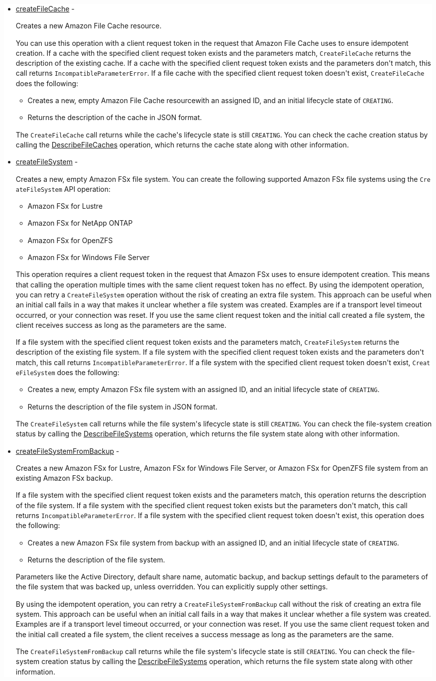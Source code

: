 * [createFileCache](#createfilecache) - <p>Creates a new Amazon File Cache resource.</p> <p>You can use this operation with a client request token in the request that Amazon File Cache uses to ensure idempotent creation. If a cache with the specified client request token exists and the parameters match, <code>CreateFileCache</code> returns the description of the existing cache. If a cache with the specified client request token exists and the parameters don't match, this call returns <code>IncompatibleParameterError</code>. If a file cache with the specified client request token doesn't exist, <code>CreateFileCache</code> does the following: </p> <ul> <li> <p>Creates a new, empty Amazon File Cache resourcewith an assigned ID, and an initial lifecycle state of <code>CREATING</code>.</p> </li> <li> <p>Returns the description of the cache in JSON format.</p> </li> </ul> <note> <p>The <code>CreateFileCache</code> call returns while the cache's lifecycle state is still <code>CREATING</code>. You can check the cache creation status by calling the <a href="https://docs.aws.amazon.com/fsx/latest/APIReference/API_DescribeFileCaches.html">DescribeFileCaches</a> operation, which returns the cache state along with other information.</p> </note>
* [createFileSystem](#createfilesystem) - <p>Creates a new, empty Amazon FSx file system. You can create the following supported Amazon FSx file systems using the <code>CreateFileSystem</code> API operation:</p> <ul> <li> <p>Amazon FSx for Lustre</p> </li> <li> <p>Amazon FSx for NetApp ONTAP</p> </li> <li> <p>Amazon FSx for OpenZFS</p> </li> <li> <p>Amazon FSx for Windows File Server</p> </li> </ul> <p>This operation requires a client request token in the request that Amazon FSx uses to ensure idempotent creation. This means that calling the operation multiple times with the same client request token has no effect. By using the idempotent operation, you can retry a <code>CreateFileSystem</code> operation without the risk of creating an extra file system. This approach can be useful when an initial call fails in a way that makes it unclear whether a file system was created. Examples are if a transport level timeout occurred, or your connection was reset. If you use the same client request token and the initial call created a file system, the client receives success as long as the parameters are the same.</p> <p>If a file system with the specified client request token exists and the parameters match, <code>CreateFileSystem</code> returns the description of the existing file system. If a file system with the specified client request token exists and the parameters don't match, this call returns <code>IncompatibleParameterError</code>. If a file system with the specified client request token doesn't exist, <code>CreateFileSystem</code> does the following: </p> <ul> <li> <p>Creates a new, empty Amazon FSx file system with an assigned ID, and an initial lifecycle state of <code>CREATING</code>.</p> </li> <li> <p>Returns the description of the file system in JSON format.</p> </li> </ul> <note> <p>The <code>CreateFileSystem</code> call returns while the file system's lifecycle state is still <code>CREATING</code>. You can check the file-system creation status by calling the <a href="https://docs.aws.amazon.com/fsx/latest/APIReference/API_DescribeFileSystems.html">DescribeFileSystems</a> operation, which returns the file system state along with other information.</p> </note>
* [createFileSystemFromBackup](#createfilesystemfrombackup) - <p>Creates a new Amazon FSx for Lustre, Amazon FSx for Windows File Server, or Amazon FSx for OpenZFS file system from an existing Amazon FSx backup.</p> <p>If a file system with the specified client request token exists and the parameters match, this operation returns the description of the file system. If a file system with the specified client request token exists but the parameters don't match, this call returns <code>IncompatibleParameterError</code>. If a file system with the specified client request token doesn't exist, this operation does the following:</p> <ul> <li> <p>Creates a new Amazon FSx file system from backup with an assigned ID, and an initial lifecycle state of <code>CREATING</code>.</p> </li> <li> <p>Returns the description of the file system.</p> </li> </ul> <p>Parameters like the Active Directory, default share name, automatic backup, and backup settings default to the parameters of the file system that was backed up, unless overridden. You can explicitly supply other settings.</p> <p>By using the idempotent operation, you can retry a <code>CreateFileSystemFromBackup</code> call without the risk of creating an extra file system. This approach can be useful when an initial call fails in a way that makes it unclear whether a file system was created. Examples are if a transport level timeout occurred, or your connection was reset. If you use the same client request token and the initial call created a file system, the client receives a success message as long as the parameters are the same.</p> <note> <p>The <code>CreateFileSystemFromBackup</code> call returns while the file system's lifecycle state is still <code>CREATING</code>. You can check the file-system creation status by calling the <a href="https://docs.aws.amazon.com/fsx/latest/APIReference/API_DescribeFileSystems.html"> DescribeFileSystems</a> operation, which returns the file system state along with other information.</p> </note>